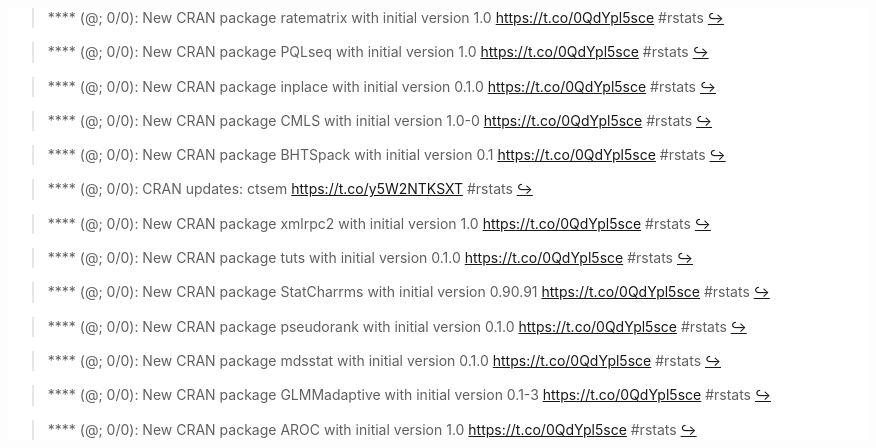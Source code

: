 


> **** (@; 0/0): New CRAN package ratematrix with initial version 1.0 https://t.co/0QdYpl5sce #rstats  [&#8618;](https://twitter.com/dataandme/status/1005842603118661632)




> **** (@; 0/0): New CRAN package PQLseq with initial version 1.0 https://t.co/0QdYpl5sce #rstats  [&#8618;](https://twitter.com/dataandme/status/1005842592083382272)




> **** (@; 0/0): New CRAN package inplace with initial version 0.1.0 https://t.co/0QdYpl5sce #rstats  [&#8618;](https://twitter.com/dataandme/status/1005842580821696512)




> **** (@; 0/0): New CRAN package CMLS with initial version 1.0-0 https://t.co/0QdYpl5sce #rstats  [&#8618;](https://twitter.com/dataandme/status/1005842559283974144)




> **** (@; 0/0): New CRAN package BHTSpack with initial version 0.1 https://t.co/0QdYpl5sce #rstats  [&#8618;](https://twitter.com/dataandme/status/1005842547288231938)




> **** (@; 0/0): CRAN updates: ctsem https://t.co/y5W2NTKSXT #rstats  [&#8618;](https://twitter.com/dataandme/status/1005827551237955585)




> **** (@; 0/0): New CRAN package xmlrpc2 with initial version 1.0 https://t.co/0QdYpl5sce #rstats  [&#8618;](https://twitter.com/dataandme/status/1005827545315598336)




> **** (@; 0/0): New CRAN package tuts with initial version 0.1.0 https://t.co/0QdYpl5sce #rstats  [&#8618;](https://twitter.com/dataandme/status/1005827535026966528)




> **** (@; 0/0): New CRAN package StatCharrms with initial version 0.90.91 https://t.co/0QdYpl5sce #rstats  [&#8618;](https://twitter.com/dataandme/status/1005827515921903617)




> **** (@; 0/0): New CRAN package pseudorank with initial version 0.1.0 https://t.co/0QdYpl5sce #rstats  [&#8618;](https://twitter.com/dataandme/status/1005827505138356225)




> **** (@; 0/0): New CRAN package mdsstat with initial version 0.1.0 https://t.co/0QdYpl5sce #rstats  [&#8618;](https://twitter.com/dataandme/status/1005827493545304066)




> **** (@; 0/0): New CRAN package GLMMadaptive with initial version 0.1-3 https://t.co/0QdYpl5sce #rstats  [&#8618;](https://twitter.com/dataandme/status/1005827482417876993)




> **** (@; 0/0): New CRAN package AROC with initial version 1.0 https://t.co/0QdYpl5sce #rstats  [&#8618;](https://twitter.com/dataandme/status/1005827445482840064)




